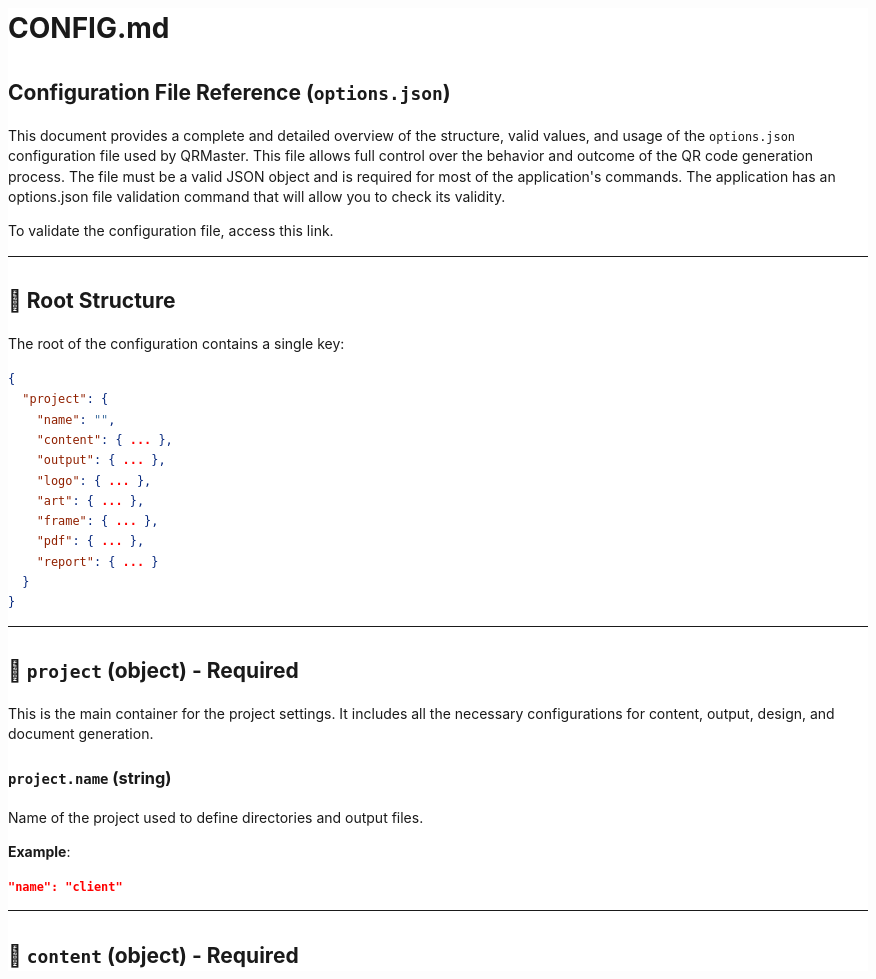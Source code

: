# CONFIG.md

## Configuration File Reference (`options.json`)

This document provides a complete and detailed overview of the structure, valid values, and usage of the `options.json` configuration file used by QRMaster. This file allows full control over the behavior and outcome of the QR code generation process. The file must be a valid JSON object and is required for most of the application's commands. The application has an options.json file validation command that will allow you to check its validity.

To validate the configuration file, access this link.

---

## 📁 Root Structure

The root of the configuration contains a single key:

```json
{
  "project": {
    "name": "",
    "content": { ... },
    "output": { ... },
    "logo": { ... },
    "art": { ... },
    "frame": { ... },
    "pdf": { ... },
    "report": { ... }
  }
}
```

---

## 🔹 `project` (object) - **Required**

This is the main container for the project settings. It includes all the necessary configurations for content, output, design, and document generation.

### `project.name` (string)
Name of the project used to define directories and output files.

**Example**:
```json
"name": "client"
```

---

## 🔸 `content` (object) - **Required**
